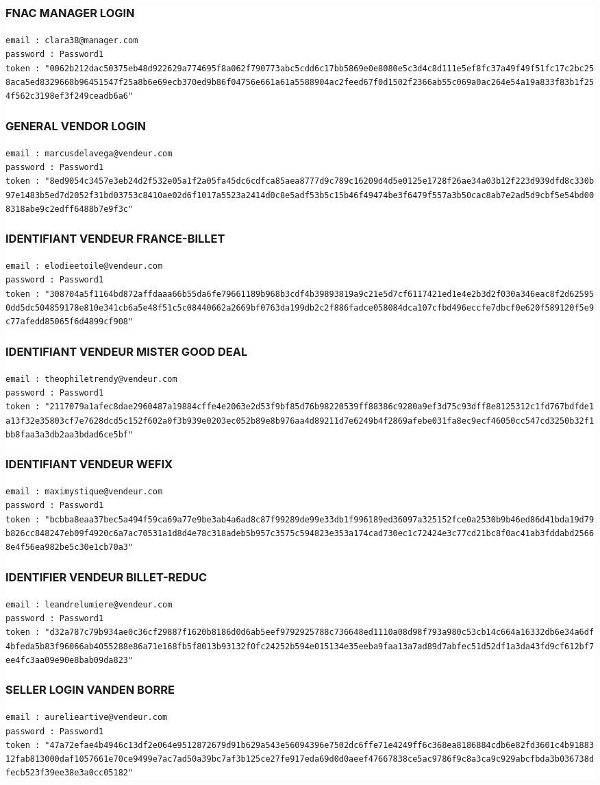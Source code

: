 ### FNAC MANAGER LOGIN
    email : clara38@manager.com
    password : Password1
    token : "0062b212dac50375eb48d922629a774695f8a062f790773abc5cdd6c17bb5869e0e8080e5c3d4c8d111e5ef8fc37a49f49f51fc17c2bc258aca5ed8329668b96451547f25a8b6e69ecb370ed9b86f04756e661a61a5588904ac2feed67f0d1502f2366ab55c069a0ac264e54a19a833f83b1f254f562c3198ef3f249ceadb6a6"

### GENERAL VENDOR LOGIN
    email : marcusdelavega@vendeur.com
    password : Password1
    token : "8ed9054c3457e3eb24d2f532e05a1f2a05fa45dc6cdfca85aea8777d9c789c16209d4d5e0125e1728f26ae34a03b12f223d939dfd8c330b97e1483b5ed7d2052f31bd03753c8410ae02d6f1017a5523a2414d0c8e5adf53b5c15b46f49474be3f6479f557a3b50cac8ab7e2ad5d9cbf5e54bd008318abe9c2edff6488b7e9f3c"
    
### IDENTIFIANT VENDEUR FRANCE-BILLET
    email : elodieetoile@vendeur.com
    password : Password1
    token : "308704a5f1164bd872affdaaa66b55da6fe79661189b968b3cdf4b39893819a9c21e5d7cf6117421ed1e4e2b3d2f030a346eac8f2d625950dd5dc504859178e810e341cb6a5e48f51c5c08440662a2669bf0763da199db2c2f886fadce058084dca107cfbd496eccfe7dbcf0e620f589120f5e9c77afedd85065f6d4899cf908"

### IDENTIFIANT VENDEUR MISTER GOOD DEAL
    email : theophiletrendy@vendeur.com
    password : Password1
    token : "2117079a1afec8dae2960487a19884cffe4e2063e2d53f9bf85d76b98220539ff88386c9280a9ef3d75c93dff8e8125312c1fd767bdfde1a13f32e35803cf7e7628dcd5c152f602a0f3b939e0203ec052b89e8b976aa4d89211d7e6249b4f2869afebe031fa8ec9ecf46050cc547cd3250b32f1bb8faa3a3db2aa3bdad6ce5bf"

### IDENTIFIANT VENDEUR WEFIX
    email : maximystique@vendeur.com
    password : Password1
    token : "bcbba8eaa37bec5a494f59ca69a77e9be3ab4a6ad8c87f99289de99e33db1f996189ed36097a325152fce0a2530b9b46ed86d41bda19d79b826cc848247eb09f4920c6a7ac70531a1d8d4e78c318adeb5b957c3575c594823e353a174cad730ec1c72424e3c77cd21bc8f0ac41ab3fddabd25668e4f56ea982be5c30e1cb70a3"

### IDENTIFIER VENDEUR BILLET-REDUC
    email : leandrelumiere@vendeur.com
    password : Password1
    token : "d32a787c79b934ae0c36cf29887f1620b8186d0d6ab5eef9792925788c736648ed1110a08d98f793a980c53cb14c664a16332db6e34a6df4bfeda5b83f96066ab4055288e86a71e168fb5f8013b93132f0fc24252b594e015134e35eeba9faa13a7ad89d7abfec51d52df1a3da43fd9cf612bf7ee4fc3aa09e90e8bab09da823"

### SELLER LOGIN VANDEN BORRE
    email : aurelieartive@vendeur.com
    password : Password1
    token : "47a72efae4b4946c13df2e064e9512872679d91b629a543e56094396e7502dc6ffe71e4249ff6c368ea8186884cdb6e82fd3601c4b9188312fab813000daf1057661e70ce9499e7ac7ad50a39bc7af3b125ce27fe917eda69d0d0aeef47667838ce5ac9786f9c8a3ca9c929abcfbda3b036738dfecb523f39ee38e3a0cc05182"
